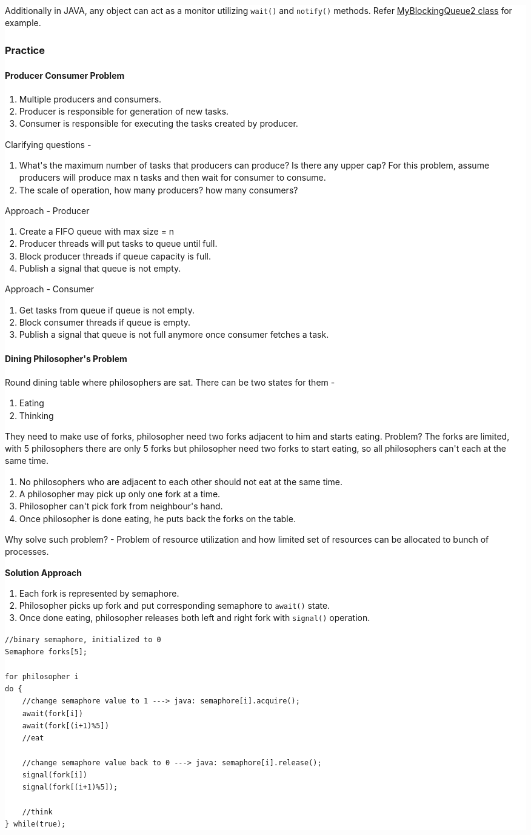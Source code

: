 Additionally in JAVA, any object can act as a monitor utilizing `wait()` and `notify()` methods.
Refer [MyBlockingQueue2 class](./src/practice/producerconsumer/waitNotify/MyBlockingQueue2.java) for example.

### Practice
#### Producer Consumer Problem
1. Multiple producers and consumers.
2. Producer is responsible for generation of new tasks.
3. Consumer is responsible for executing the tasks created by producer.

Clarifying questions - 
1. What's the maximum number of tasks that producers can produce? Is there any upper cap? For this problem, assume producers will produce max n tasks and then wait for consumer to consume.
2. The scale of operation, how many producers? how many consumers? 

Approach - Producer
1. Create a FIFO queue with max size = n
2. Producer threads will put tasks to queue until full.
3. Block producer threads if queue capacity is full.
4. Publish a signal that queue is not empty.

Approach - Consumer
1. Get tasks from queue if queue is not empty.
2. Block consumer threads if queue is empty.
3. Publish a signal that queue is not full anymore once consumer fetches a task.

#### Dining Philosopher's Problem
Round dining table where philosophers are sat. There can be two states for them - 
1. Eating
2. Thinking

They need to make use of forks, philosopher need two forks adjacent to him and starts eating.
Problem? The forks are limited, with 5 philosophers there are only 5 forks but philosopher need two forks to start eating, so all philosophers can't each at the same time.

1. No philosophers who are adjacent to each other should not eat at the same time.
2. A philosopher may pick up only one fork at a time.
3. Philosopher can't pick fork from neighbour's hand.
4. Once philosopher is done eating, he puts back the forks on the table.

Why solve such problem? - Problem of resource utilization and how limited set of resources can be allocated to bunch of processes.

**Solution Approach**
1. Each fork is represented by semaphore.
2. Philosopher picks up fork and put corresponding semaphore to `await()` state.
3. Once done eating, philosopher releases both left and right fork with `signal()` operation.

```agsl
//binary semaphore, initialized to 0
Semaphore forks[5];

for philosopher i
do {
    //change semaphore value to 1 ---> java: semaphore[i].acquire();
    await(fork[i])
    await(fork[(i+1)%5])
    //eat
    
    //change semaphore value back to 0 ---> java: semaphore[i].release();
    signal(fork[i])
    signal(fork[(i+1)%5]);
    
    //think
} while(true);
```
